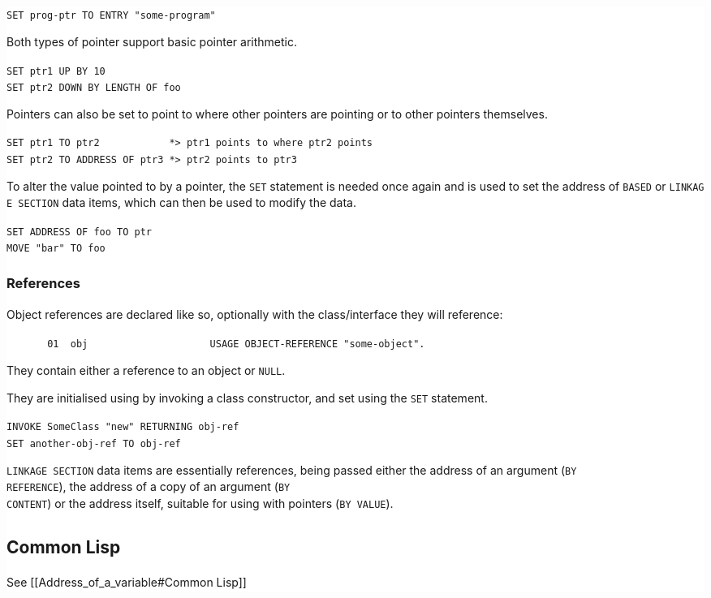 ```cobol
SET prog-ptr TO ENTRY "some-program"
```


Both types of pointer support basic pointer arithmetic.

```cobol
SET ptr1 UP BY 10
SET ptr2 DOWN BY LENGTH OF foo
```


Pointers can also be set to point to where other pointers are pointing or to other pointers themselves.

```cobol
SET ptr1 TO ptr2            *> ptr1 points to where ptr2 points
SET ptr2 TO ADDRESS OF ptr3 *> ptr2 points to ptr3
```


To alter the value pointed to by a pointer, the <code>SET</code> statement is needed once again and is used to set the address of <code>BASED</code> or <code>LINKAGE SECTION</code> data items, which can then be used to modify the data.

```cobol
SET ADDRESS OF foo TO ptr
MOVE "bar" TO foo
```



### References

Object references are declared like so, optionally with the class/interface they will reference:

```cobol
       01  obj                     USAGE OBJECT-REFERENCE "some-object".
```


They contain either a reference to an object or <code>NULL</code>.

They are initialised using by invoking a class constructor, and set using the <code>SET</code> statement.

```cobol
INVOKE SomeClass "new" RETURNING obj-ref
SET another-obj-ref TO obj-ref
```


<code>LINKAGE SECTION</code> data items are essentially references, being passed either the address of an argument (<code>BY REFERENCE</code>), the address of a copy of an argument (<code>BY CONTENT</code>) or the address itself, suitable for using with pointers (<code>BY VALUE</code>).


## Common Lisp


See [[Address_of_a_variable#Common Lisp]]

